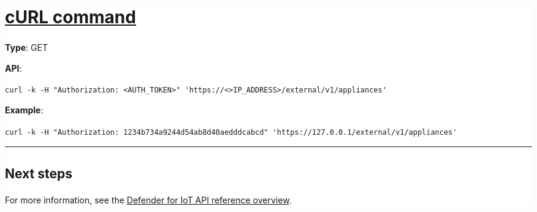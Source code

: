 
# [cURL command](#tab/appliances-get-curl)

**Type**: GET

**API**:

```curl
curl -k -H "Authorization: <AUTH_TOKEN>" 'https://<>IP_ADDRESS>/external/v1/appliances'
```

**Example**:

```curl
curl -k -H "Authorization: 1234b734a9244d54ab8d40aedddcabcd" 'https://127.0.0.1/external/v1/appliances'
```
---


## Next steps

For more information, see the [Defender for IoT API reference overview](../references-work-with-defender-for-iot-apis.md).
